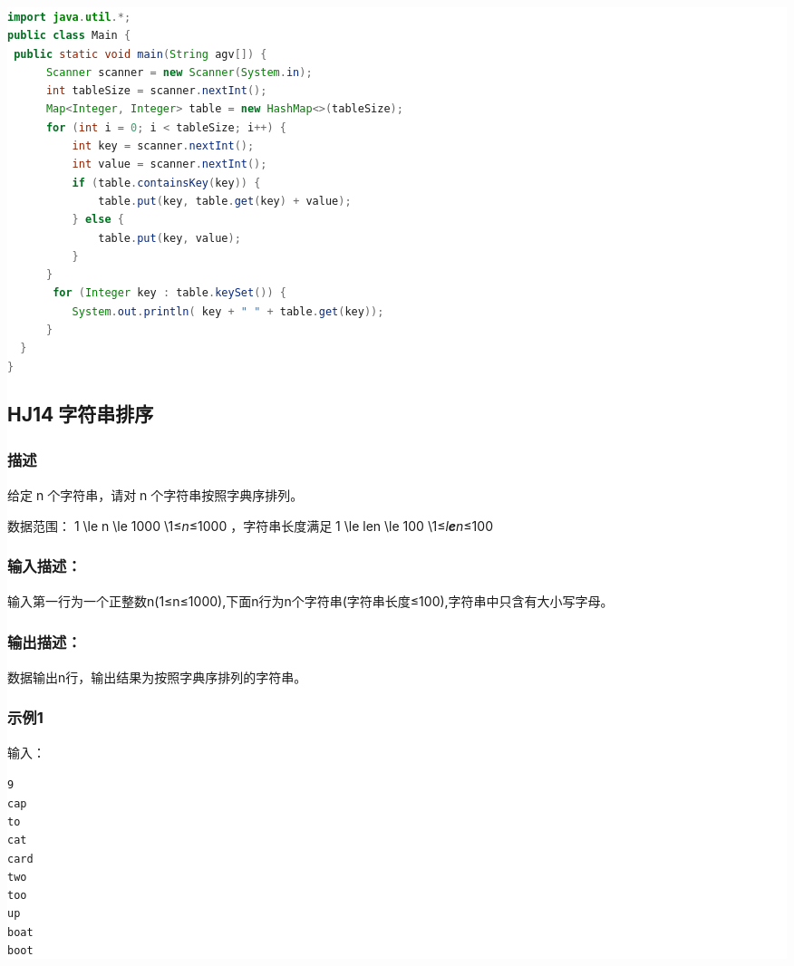 ```java
import java.util.*;
public class Main {
 public static void main(String agv[]) {
      Scanner scanner = new Scanner(System.in);
      int tableSize = scanner.nextInt();
      Map<Integer, Integer> table = new HashMap<>(tableSize);
      for (int i = 0; i < tableSize; i++) {
          int key = scanner.nextInt();
          int value = scanner.nextInt();
          if (table.containsKey(key)) {
              table.put(key, table.get(key) + value);
          } else {
              table.put(key, value);
          }
      }
       for (Integer key : table.keySet()) {
          System.out.println( key + " " + table.get(key));
      }
  }
}
```

## **HJ14** **字符串排序**

### 描述

给定 n 个字符串，请对 n 个字符串按照字典序排列。

数据范围： 1 \le n \le 1000 \1≤*n*≤1000 ，字符串长度满足 1 \le len \le 100 \1≤*l**e**n*≤100 

### 输入描述：

输入第一行为一个正整数n(1≤n≤1000),下面n行为n个字符串(字符串长度≤100),字符串中只含有大小写字母。

### 输出描述：

数据输出n行，输出结果为按照字典序排列的字符串。

### 示例1

输入：

```
9
cap
to
cat
card
two
too
up
boat
boot
```
